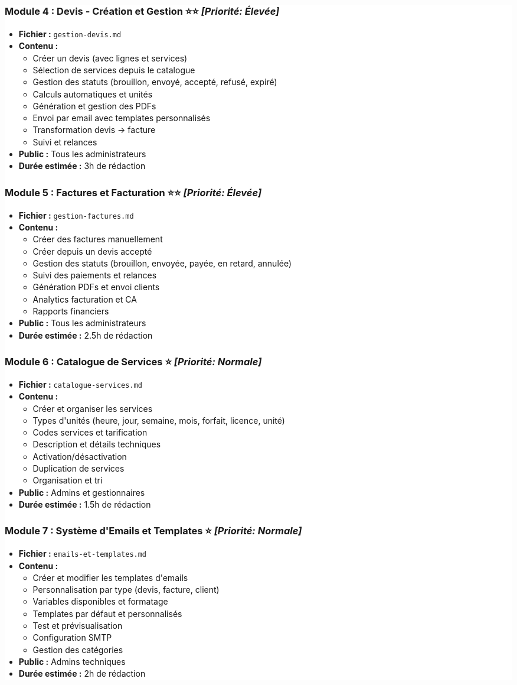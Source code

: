### **Module 4 : Devis - Création et Gestion** ⭐⭐ *[Priorité: Élevée]*
- **Fichier :** `gestion-devis.md`
- **Contenu :**
  - Créer un devis (avec lignes et services)
  - Sélection de services depuis le catalogue
  - Gestion des statuts (brouillon, envoyé, accepté, refusé, expiré)
  - Calculs automatiques et unités
  - Génération et gestion des PDFs
  - Envoi par email avec templates personnalisés
  - Transformation devis → facture
  - Suivi et relances
- **Public :** Tous les administrateurs
- **Durée estimée :** 3h de rédaction

### **Module 5 : Factures et Facturation** ⭐⭐ *[Priorité: Élevée]*
- **Fichier :** `gestion-factures.md`
- **Contenu :**
  - Créer des factures manuellement
  - Créer depuis un devis accepté
  - Gestion des statuts (brouillon, envoyée, payée, en retard, annulée)
  - Suivi des paiements et relances
  - Génération PDFs et envoi clients
  - Analytics facturation et CA
  - Rapports financiers
- **Public :** Tous les administrateurs
- **Durée estimée :** 2.5h de rédaction

### **Module 6 : Catalogue de Services** ⭐ *[Priorité: Normale]*
- **Fichier :** `catalogue-services.md`
- **Contenu :**
  - Créer et organiser les services
  - Types d'unités (heure, jour, semaine, mois, forfait, licence, unité)
  - Codes services et tarification
  - Description et détails techniques
  - Activation/désactivation
  - Duplication de services
  - Organisation et tri
- **Public :** Admins et gestionnaires
- **Durée estimée :** 1.5h de rédaction

### **Module 7 : Système d'Emails et Templates** ⭐ *[Priorité: Normale]*
- **Fichier :** `emails-et-templates.md`
- **Contenu :**
  - Créer et modifier les templates d'emails
  - Personnalisation par type (devis, facture, client)
  - Variables disponibles et formatage
  - Templates par défaut et personnalisés
  - Test et prévisualisation
  - Configuration SMTP
  - Gestion des catégories
- **Public :** Admins techniques
- **Durée estimée :** 2h de rédaction
